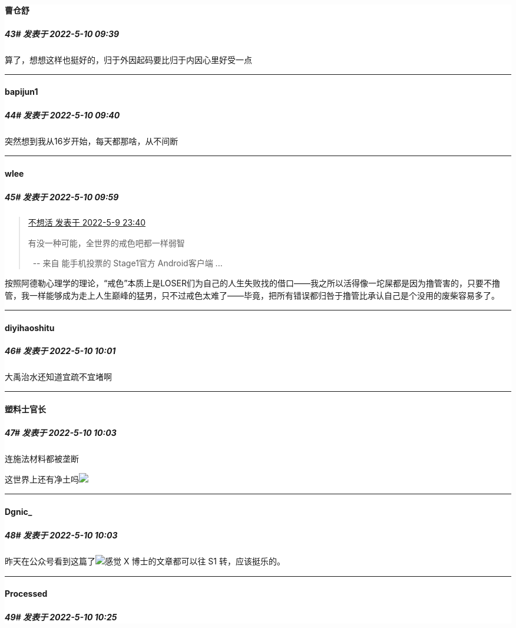 ####  曹仓舒  
##### 43#       发表于 2022-5-10 09:39

算了，想想这样也挺好的，归于外因起码要比归于内因心里好受一点

*****

####  bapijun1  
##### 44#       发表于 2022-5-10 09:40

突然想到我从16岁开始，每天都那啥，从不间断

*****

####  wlee  
##### 45#       发表于 2022-5-10 09:59

<blockquote><a href="httphttps://bbs.saraba1st.com/2b/forum.php?mod=redirect&amp;goto=findpost&amp;pid=55759979&amp;ptid=2068720" target="_blank">不想活 发表于 2022-5-9 23:40</a>

有没一种可能，全世界的戒色吧都一样弱智

  -- 来自 能手机投票的 Stage1官方 Android客户端 ...</blockquote>
按照阿德勒心理学的理论，“戒色”本质上是LOSER们为自己的人生失败找的借口——我之所以活得像一坨屎都是因为撸管害的，只要不撸管，我一样能够成为走上人生巅峰的猛男，只不过戒色太难了——毕竟，把所有错误都归咎于撸管比承认自己是个没用的废柴容易多了。

*****

####  diyihaoshitu  
##### 46#       发表于 2022-5-10 10:01

大禹治水还知道宜疏不宜堵啊

*****

####  塑料士官长  
##### 47#       发表于 2022-5-10 10:03

连施法材料都被垄断

这世界上还有净土吗<img src="https://static.saraba1st.com/image/smiley/face2017/067.png" referrerpolicy="no-referrer">

*****

####  Dgnic_  
##### 48#       发表于 2022-5-10 10:03

昨天在公众号看到这篇了<img src="https://static.saraba1st.com/image/smiley/face2017/067.png" referrerpolicy="no-referrer">感觉 X 博士的文章都可以往 S1 转，应该挺乐的。

*****

####  Processed  
##### 49#       发表于 2022-5-10 10:25
